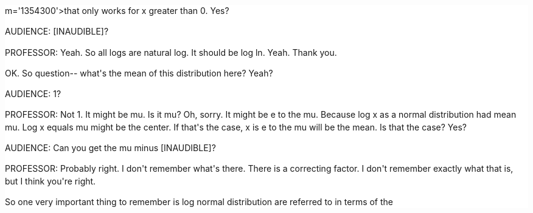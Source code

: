   m='1354300'>that</span> <span m='1354500'>only</span> <span
  m='1354750'>works</span> <span m='1355040'>for</span> <span
  m='1355150'>x</span> <span m='1355430'>greater</span> <span
  m='1355903'>than</span> <span m='1356376'>0.</span> <span
  m='1359214'>Yes?</span> </p><p><span m='1359687'>AUDIENCE:</span> <span
  m='1360160'>[INAUDIBLE]?</span> </p><p><span m='1361975'>PROFESSOR:
  Yeah.</span> <span m='1362380'>So</span> <span m='1362520'>all</span> <span
  m='1362810'>logs</span> <span m='1362930'>are</span> <span
  m='1363266'>natural</span> <span m='1363602'>log.</span> <span
  m='1363940'>It</span> <span m='1364110'>should</span> <span
  m='1364250'>be</span> <span m='1364440'>log</span> <span
  m='1364886'>ln.</span> <span m='1366224'>Yeah.</span> <span m='1366670'>Thank
  you.</span> </p><p><span m='1368320'>OK.</span> <span m='1369810'>So</span>
  <span m='1369920'>question--</span> <span m='1371610'>what's</span> <span
  m='1371750'>the</span> <span m='1372760'>mean</span> <span
  m='1373150'>of</span> <span m='1373270'>this</span> <span
  m='1376470'>distribution</span> <span m='1377020'>here?</span> <span
  m='1378370'>Yeah?</span> </p><p><span m='1378870'>AUDIENCE: 1?</span>
  </p><p><span m='1380970'>PROFESSOR: Not</span> <span m='1381250'>1.</span>
  <span m='1382460'>It</span> <span m='1382890'>might</span> <span
  m='1383210'>be</span> <span m='1383310'>mu.</span> <span m='1384820'>Is</span>
  <span m='1384900'>it</span> <span m='1385110'>mu?</span> <span
  m='1387500'>Oh,</span> <span m='1387720'>sorry.</span> <span
  m='1388260'>It</span> <span m='1388380'>might</span> <span
  m='1388630'>be</span> <span m='1388900'>e</span> <span m='1389360'>to
  the</span> <span m='1389500'>mu.</span> <span m='1389850'>Because</span> <span
  m='1390380'>log</span> <span m='1390800'>x</span> <span m='1391746'>as</span>
  <span m='1392220'>a</span> <span m='1392320'>normal</span> <span
  m='1392610'>distribution</span> <span m='1393000'>had</span> <span
  m='1393220'>mean</span> <span m='1393510'>mu.</span> <span
  m='1395470'>Log</span> <span m='1396050'>x</span> <span
  m='1396240'>equals</span> <span m='1396570'>mu</span> <span
  m='1396740'>might</span> <span m='1396960'>be</span> <span
  m='1397050'>the</span> <span m='1397170'>center.</span> <span
  m='1397630'>If</span> <span m='1397750'>that's</span> <span
  m='1397930'>the</span> <span m='1398020'>case,</span> <span
  m='1398280'>x</span> <span m='1398490'>is</span> <span m='1398570'>e to</span>
  <span m='1398700'>the</span> <span m='1398960'>mu</span> <span
  m='1399290'>will</span> <span m='1399440'>be</span> <span
  m='1399940'>the</span> <span m='1400020'>mean.</span> <span
  m='1400850'>Is</span> <span m='1400970'>that</span> <span
  m='1401160'>the</span> <span m='1401260'>case?</span> <span
  m='1403920'>Yes?</span> </p><p><span m='1404415'>AUDIENCE: Can you get</span>
  <span m='1404910'>the mu</span> <span m='1405405'>minus</span> <span
  m='1405900'>[INAUDIBLE]?</span> </p><p><span m='1407890'>PROFESSOR:
  Probably</span> <span m='1408270'>right.</span> <span m='1409760'>I</span>
  <span m='1409830'>don't</span> <span m='1410020'>remember</span> <span
  m='1410300'>what's</span> <span m='1410580'>there.</span> <span
  m='1411070'>There is</span> <span m='1411140'>a</span> <span
  m='1411200'>correcting</span> <span m='1411570'>factor.</span> <span
  m='1412490'>I</span> <span m='1412550'>don't</span> <span
  m='1412660'>remember</span> <span m='1412930'>exactly</span> <span
  m='1413290'>what</span> <span m='1413490'>that</span> <span
  m='1413670'>is,</span> <span m='1414292'>but</span> <span m='1414734'>I
  think</span> <span m='1415176'>you're</span> <span m='1415620'>right.</span>
  </p><p><span m='1417210'>So</span> <span m='1418390'>one</span> <span
  m='1418620'>very</span> <span m='1418830'>important</span> <span
  m='1419190'>thing</span> <span m='1419310'>to</span> <span
  m='1419420'>remember</span> <span m='1419770'>is</span> <span
  m='1419980'>log</span> <span m='1420230'>normal</span> <span
  m='1420520'>distribution</span> <span m='1422780'>are</span> <span
  m='1423040'>referred</span> <span m='1423500'>to</span> <span
  m='1424100'>in</span> <span m='1424290'>terms</span> <span
  m='1424650'>of</span> <span m='1424780'>the</span> <span